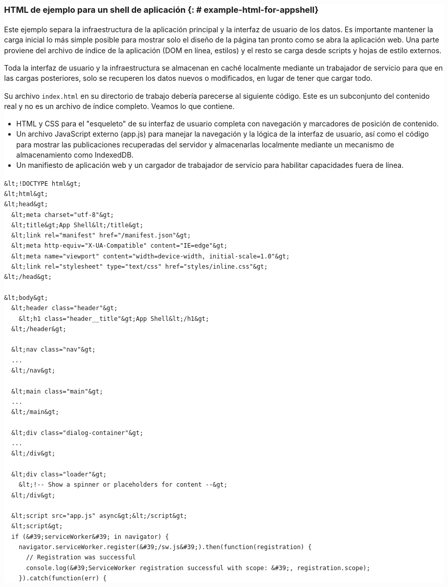 ### HTML de ejemplo para un shell de aplicación {: # example-html-for-appshell}

Este ejemplo separa la infraestructura de la aplicación principal y la interfaz de usuario de los datos. Es importante mantener la carga inicial lo más simple posible para mostrar solo el diseño de la página tan pronto como se abra la aplicación web. Una parte proviene del archivo de índice de la aplicación (DOM en línea, estilos) y el resto se carga desde scripts y hojas de estilo externos.

Toda la interfaz de usuario y la infraestructura se almacenan en caché localmente mediante un trabajador de servicio para que en las cargas posteriores, solo se recuperen los datos nuevos o modificados, en lugar de tener que cargar todo.

Su archivo `index.html` en su directorio de trabajo debería parecerse al siguiente código. Este es un subconjunto del contenido real y no es un archivo de índice completo. Veamos lo que contiene.

- HTML y CSS para el "esqueleto" de su interfaz de usuario completa con navegación y marcadores de posición de contenido.
- Un archivo JavaScript externo (app.js) para manejar la navegación y la lógica de la interfaz de usuario, así como el código para mostrar las publicaciones recuperadas del servidor y almacenarlas localmente mediante un mecanismo de almacenamiento como IndexedDB.
- Un manifiesto de aplicación web y un cargador de trabajador de servicio para habilitar capacidades fuera de línea.

<div class="clearfix"></div>

```
&lt;!DOCTYPE html&gt;
&lt;html&gt;
&lt;head&gt;
  &lt;meta charset="utf-8"&gt;
  &lt;title&gt;App Shell&lt;/title&gt;
  &lt;link rel="manifest" href="/manifest.json"&gt;
  &lt;meta http-equiv="X-UA-Compatible" content="IE=edge"&gt;
  &lt;meta name="viewport" content="width=device-width, initial-scale=1.0"&gt;
  &lt;link rel="stylesheet" type="text/css" href="styles/inline.css"&gt;
&lt;/head&gt;

&lt;body&gt;
  &lt;header class="header"&gt;
    &lt;h1 class="header__title"&gt;App Shell&lt;/h1&gt;
  &lt;/header&gt;

  &lt;nav class="nav"&gt;
  ...
  &lt;/nav&gt;

  &lt;main class="main"&gt;
  ...
  &lt;/main&gt;

  &lt;div class="dialog-container"&gt;
  ...
  &lt;/div&gt;

  &lt;div class="loader"&gt;
    &lt;!-- Show a spinner or placeholders for content --&gt;
  &lt;/div&gt;

  &lt;script src="app.js" async&gt;&lt;/script&gt;
  &lt;script&gt;
  if (&#39;serviceWorker&#39; in navigator) {
    navigator.serviceWorker.register(&#39;/sw.js&#39;).then(function(registration) {
      // Registration was successful
      console.log(&#39;ServiceWorker registration successful with scope: &#39;, registration.scope);
    }).catch(function(err) {
```